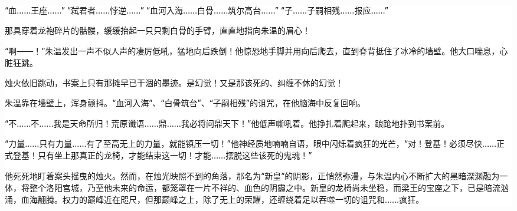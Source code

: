 “血……王座……”
“弑君者……悖逆……”
“血河入海……白骨……筑尔高台……”
“子……子嗣相残……报应……”

那具穿着龙袍碎片的骷髅，缓缓抬起一只只剩白骨的手臂，直直地指向朱温的眉心！

“啊——！”朱温发出一声不似人声的凄厉低吼，猛地向后跌倒！他惊恐地手脚并用向后爬去，直到脊背抵住了冰冷的墙壁。他大口喘息，心脏狂跳。

烛火依旧跳动，书案上只有那摊早已干涸的墨迹。是幻觉！又是那该死的、纠缠不休的幻觉！

朱温靠在墙壁上，浑身颤抖。“血河入海”、“白骨筑台”、“子嗣相残”的诅咒，在他脑海中反复回响。

“不……不……我是天命所归！荒原谶语……鼎……我必将问鼎天下！”他低声嘶吼着。他挣扎着爬起来，踉跄地扑到书案前。

“力量……只有力量……有了至高无上的力量，就能镇压一切！”他神经质地喃喃自语，眼中闪烁着疯狂的光芒，“对！登基！必须尽快……正式登基！只有坐上那真正的龙椅，才能结束这一切！才能……摆脱这些该死的鬼魂！”

他死死地盯着案头摇曳的烛火。然而，在烛光映照不到的角落，那名为“新皇”的阴影，正悄然弥漫，与朱温内心不断扩大的黑暗深渊融为一体，将整个洛阳宫城，乃至他未来的命运，都笼罩在一片不祥的、血色的阴霾之中。新皇的龙椅尚未坐稳，而梁王的宝座之下，已是暗流汹涌，血海翻腾。权力的巅峰近在咫尺，但那巅峰之上，除了无上的荣耀，还缠绕着足以吞噬一切的诅咒和……疯狂。
